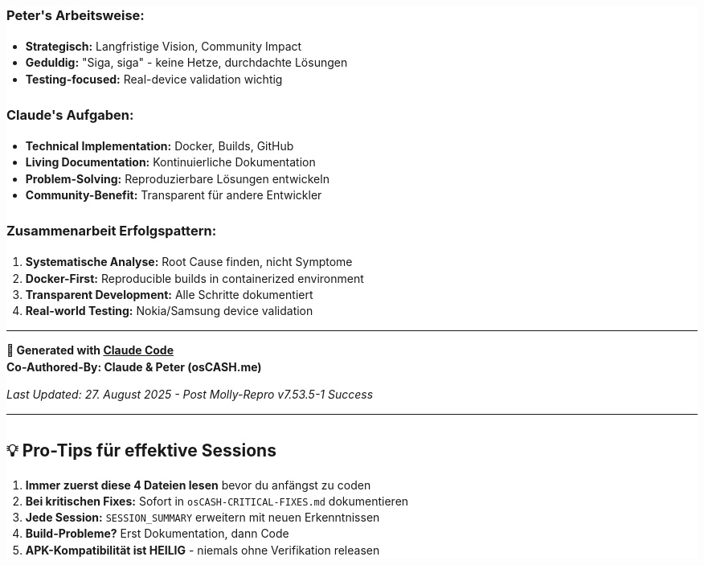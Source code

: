 ### **Peter's Arbeitsweise:**
- **Strategisch:** Langfristige Vision, Community Impact
- **Geduldig:** "Siga, siga" - keine Hetze, durchdachte Lösungen
- **Testing-focused:** Real-device validation wichtig

### **Claude's Aufgaben:**
- **Technical Implementation:** Docker, Builds, GitHub
- **Living Documentation:** Kontinuierliche Dokumentation
- **Problem-Solving:** Reproduzierbare Lösungen entwickeln
- **Community-Benefit:** Transparent für andere Entwickler

### **Zusammenarbeit Erfolgspattern:**
1. **Systematische Analyse:** Root Cause finden, nicht Symptome
2. **Docker-First:** Reproducible builds in containerized environment  
3. **Transparent Development:** Alle Schritte dokumentiert
4. **Real-world Testing:** Nokia/Samsung device validation

---

**🤖 Generated with [Claude Code](https://claude.ai/code)**  
**Co-Authored-By: Claude & Peter (osCASH.me)**

*Last Updated: 27. August 2025 - Post Molly-Repro v7.53.5-1 Success*

---

## 💡 **Pro-Tips für effektive Sessions**

1. **Immer zuerst diese 4 Dateien lesen** bevor du anfängst zu coden
2. **Bei kritischen Fixes:** Sofort in `osCASH-CRITICAL-FIXES.md` dokumentieren
3. **Jede Session:** `SESSION_SUMMARY` erweitern mit neuen Erkenntnissen  
4. **Build-Probleme?** Erst Dokumentation, dann Code
5. **APK-Kompatibilität ist HEILIG** - niemals ohne Verifikation releasen